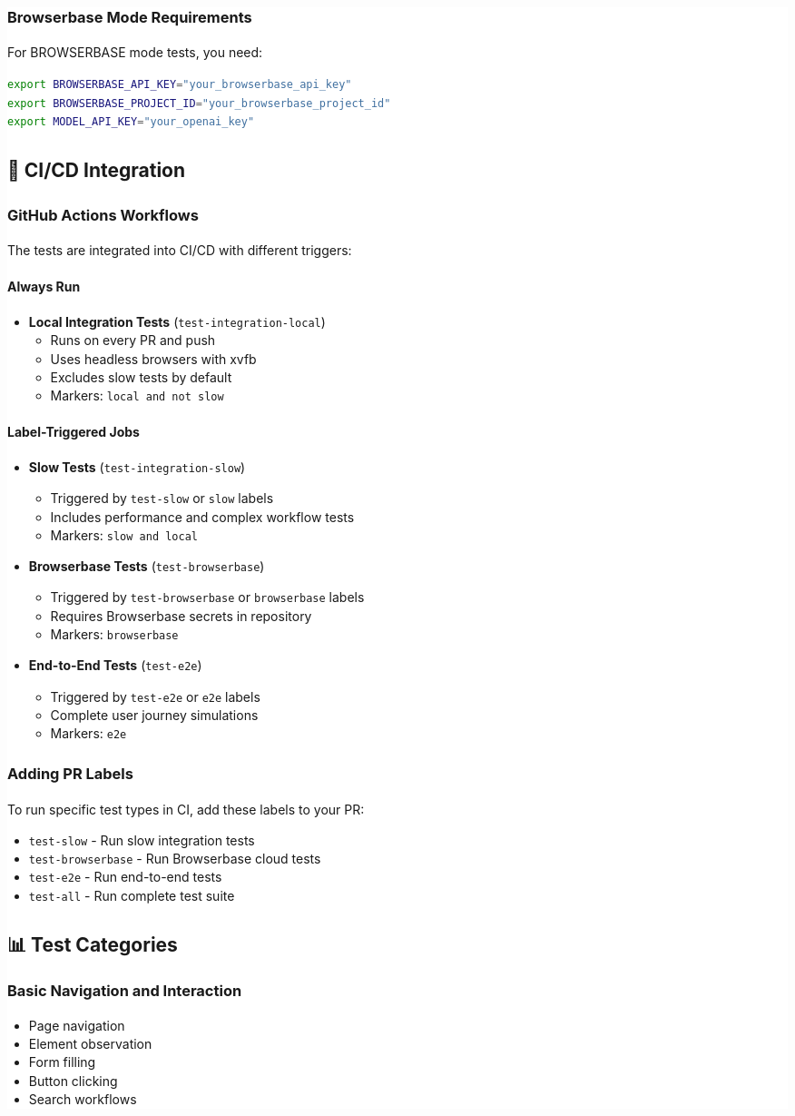 ### Browserbase Mode Requirements

For BROWSERBASE mode tests, you need:

```bash
export BROWSERBASE_API_KEY="your_browserbase_api_key"
export BROWSERBASE_PROJECT_ID="your_browserbase_project_id"
export MODEL_API_KEY="your_openai_key"
```

## 🤖 CI/CD Integration

### GitHub Actions Workflows

The tests are integrated into CI/CD with different triggers:

#### Always Run
- **Local Integration Tests** (`test-integration-local`)
  - Runs on every PR and push
  - Uses headless browsers with xvfb
  - Excludes slow tests by default
  - Markers: `local and not slow`

#### Label-Triggered Jobs
- **Slow Tests** (`test-integration-slow`)
  - Triggered by `test-slow` or `slow` labels
  - Includes performance and complex workflow tests
  - Markers: `slow and local`

- **Browserbase Tests** (`test-browserbase`)
  - Triggered by `test-browserbase` or `browserbase` labels
  - Requires Browserbase secrets in repository
  - Markers: `browserbase`

- **End-to-End Tests** (`test-e2e`)
  - Triggered by `test-e2e` or `e2e` labels
  - Complete user journey simulations
  - Markers: `e2e`

### Adding PR Labels

To run specific test types in CI, add these labels to your PR:

- `test-slow` - Run slow integration tests
- `test-browserbase` - Run Browserbase cloud tests
- `test-e2e` - Run end-to-end tests
- `test-all` - Run complete test suite

## 📊 Test Categories

### Basic Navigation and Interaction
- Page navigation
- Element observation
- Form filling
- Button clicking
- Search workflows
